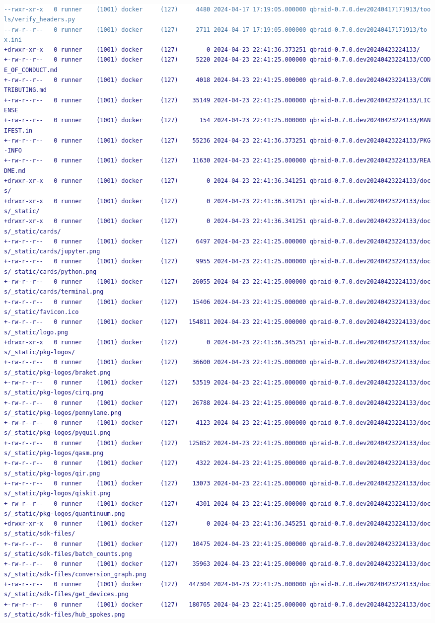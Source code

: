 ```diff
--rwxr-xr-x   0 runner    (1001) docker     (127)     4480 2024-04-17 17:19:05.000000 qbraid-0.7.0.dev20240417171913/tools/verify_headers.py
--rw-r--r--   0 runner    (1001) docker     (127)     2711 2024-04-17 17:19:05.000000 qbraid-0.7.0.dev20240417171913/tox.ini
+drwxr-xr-x   0 runner    (1001) docker     (127)        0 2024-04-23 22:41:36.373251 qbraid-0.7.0.dev20240423224133/
+-rw-r--r--   0 runner    (1001) docker     (127)     5220 2024-04-23 22:41:25.000000 qbraid-0.7.0.dev20240423224133/CODE_OF_CONDUCT.md
+-rw-r--r--   0 runner    (1001) docker     (127)     4018 2024-04-23 22:41:25.000000 qbraid-0.7.0.dev20240423224133/CONTRIBUTING.md
+-rw-r--r--   0 runner    (1001) docker     (127)    35149 2024-04-23 22:41:25.000000 qbraid-0.7.0.dev20240423224133/LICENSE
+-rw-r--r--   0 runner    (1001) docker     (127)      154 2024-04-23 22:41:25.000000 qbraid-0.7.0.dev20240423224133/MANIFEST.in
+-rw-r--r--   0 runner    (1001) docker     (127)    55236 2024-04-23 22:41:36.373251 qbraid-0.7.0.dev20240423224133/PKG-INFO
+-rw-r--r--   0 runner    (1001) docker     (127)    11630 2024-04-23 22:41:25.000000 qbraid-0.7.0.dev20240423224133/README.md
+drwxr-xr-x   0 runner    (1001) docker     (127)        0 2024-04-23 22:41:36.341251 qbraid-0.7.0.dev20240423224133/docs/
+drwxr-xr-x   0 runner    (1001) docker     (127)        0 2024-04-23 22:41:36.341251 qbraid-0.7.0.dev20240423224133/docs/_static/
+drwxr-xr-x   0 runner    (1001) docker     (127)        0 2024-04-23 22:41:36.341251 qbraid-0.7.0.dev20240423224133/docs/_static/cards/
+-rw-r--r--   0 runner    (1001) docker     (127)     6497 2024-04-23 22:41:25.000000 qbraid-0.7.0.dev20240423224133/docs/_static/cards/jupyter.png
+-rw-r--r--   0 runner    (1001) docker     (127)     9955 2024-04-23 22:41:25.000000 qbraid-0.7.0.dev20240423224133/docs/_static/cards/python.png
+-rw-r--r--   0 runner    (1001) docker     (127)    26055 2024-04-23 22:41:25.000000 qbraid-0.7.0.dev20240423224133/docs/_static/cards/terminal.png
+-rw-r--r--   0 runner    (1001) docker     (127)    15406 2024-04-23 22:41:25.000000 qbraid-0.7.0.dev20240423224133/docs/_static/favicon.ico
+-rw-r--r--   0 runner    (1001) docker     (127)   154811 2024-04-23 22:41:25.000000 qbraid-0.7.0.dev20240423224133/docs/_static/logo.png
+drwxr-xr-x   0 runner    (1001) docker     (127)        0 2024-04-23 22:41:36.345251 qbraid-0.7.0.dev20240423224133/docs/_static/pkg-logos/
+-rw-r--r--   0 runner    (1001) docker     (127)    36600 2024-04-23 22:41:25.000000 qbraid-0.7.0.dev20240423224133/docs/_static/pkg-logos/braket.png
+-rw-r--r--   0 runner    (1001) docker     (127)    53519 2024-04-23 22:41:25.000000 qbraid-0.7.0.dev20240423224133/docs/_static/pkg-logos/cirq.png
+-rw-r--r--   0 runner    (1001) docker     (127)    26788 2024-04-23 22:41:25.000000 qbraid-0.7.0.dev20240423224133/docs/_static/pkg-logos/pennylane.png
+-rw-r--r--   0 runner    (1001) docker     (127)     4123 2024-04-23 22:41:25.000000 qbraid-0.7.0.dev20240423224133/docs/_static/pkg-logos/pyquil.png
+-rw-r--r--   0 runner    (1001) docker     (127)   125852 2024-04-23 22:41:25.000000 qbraid-0.7.0.dev20240423224133/docs/_static/pkg-logos/qasm.png
+-rw-r--r--   0 runner    (1001) docker     (127)     4322 2024-04-23 22:41:25.000000 qbraid-0.7.0.dev20240423224133/docs/_static/pkg-logos/qir.png
+-rw-r--r--   0 runner    (1001) docker     (127)    13073 2024-04-23 22:41:25.000000 qbraid-0.7.0.dev20240423224133/docs/_static/pkg-logos/qiskit.png
+-rw-r--r--   0 runner    (1001) docker     (127)     4301 2024-04-23 22:41:25.000000 qbraid-0.7.0.dev20240423224133/docs/_static/pkg-logos/quantinuum.png
+drwxr-xr-x   0 runner    (1001) docker     (127)        0 2024-04-23 22:41:36.345251 qbraid-0.7.0.dev20240423224133/docs/_static/sdk-files/
+-rw-r--r--   0 runner    (1001) docker     (127)    10475 2024-04-23 22:41:25.000000 qbraid-0.7.0.dev20240423224133/docs/_static/sdk-files/batch_counts.png
+-rw-r--r--   0 runner    (1001) docker     (127)    35963 2024-04-23 22:41:25.000000 qbraid-0.7.0.dev20240423224133/docs/_static/sdk-files/conversion_graph.png
+-rw-r--r--   0 runner    (1001) docker     (127)   447304 2024-04-23 22:41:25.000000 qbraid-0.7.0.dev20240423224133/docs/_static/sdk-files/get_devices.png
+-rw-r--r--   0 runner    (1001) docker     (127)   180765 2024-04-23 22:41:25.000000 qbraid-0.7.0.dev20240423224133/docs/_static/sdk-files/hub_spokes.png
```